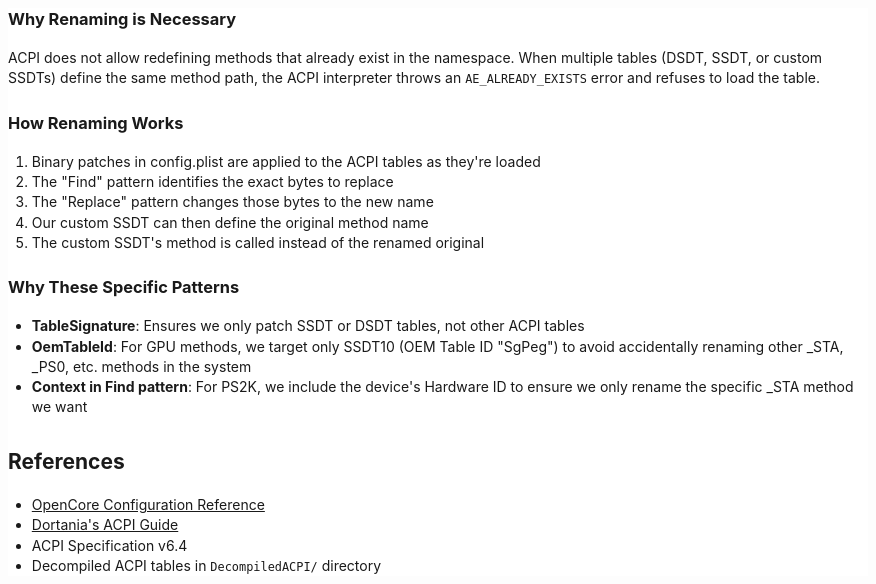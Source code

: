 ### Why Renaming is Necessary

ACPI does not allow redefining methods that already exist in the namespace. When multiple tables (DSDT, SSDT, or custom SSDTs) define the same method path, the ACPI interpreter throws an `AE_ALREADY_EXISTS` error and refuses to load the table.

### How Renaming Works

1. Binary patches in config.plist are applied to the ACPI tables as they're loaded
2. The "Find" pattern identifies the exact bytes to replace
3. The "Replace" pattern changes those bytes to the new name
4. Our custom SSDT can then define the original method name
5. The custom SSDT's method is called instead of the renamed original

### Why These Specific Patterns

- **TableSignature**: Ensures we only patch SSDT or DSDT tables, not other ACPI tables
- **OemTableId**: For GPU methods, we target only SSDT10 (OEM Table ID "SgPeg") to avoid accidentally renaming other _STA, _PS0, etc. methods in the system
- **Context in Find pattern**: For PS2K, we include the device's Hardware ID to ensure we only rename the specific _STA method we want

## References

- [OpenCore Configuration Reference](https://github.com/acidanthera/OpenCorePkg/blob/master/Docs/Configuration.pdf)
- [Dortania's ACPI Guide](https://dortania.github.io/Getting-Started-With-ACPI/)
- ACPI Specification v6.4
- Decompiled ACPI tables in `DecompiledACPI/` directory
